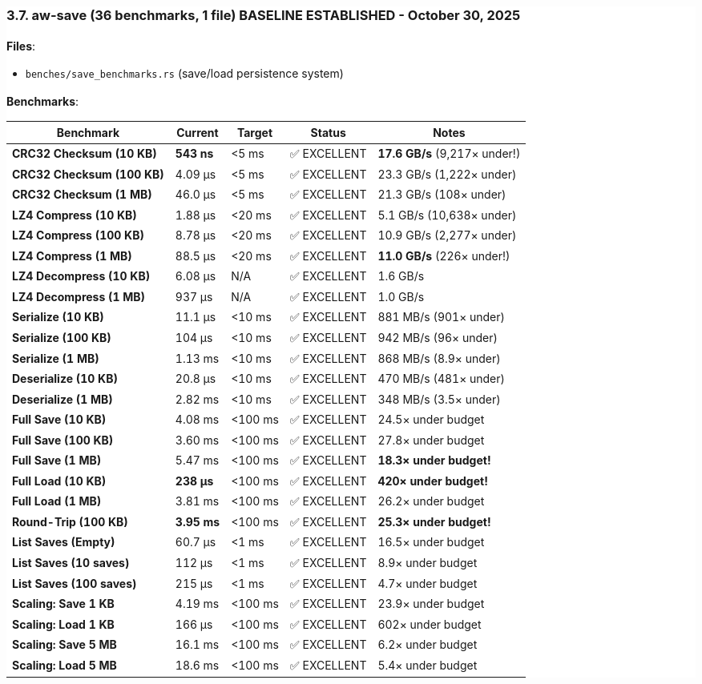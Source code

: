 
### 3.7. aw-save (36 benchmarks, 1 file) **BASELINE ESTABLISHED - October 30, 2025**

**Files**:
- `benches/save_benchmarks.rs` (save/load persistence system)

**Benchmarks**:

| Benchmark | Current | Target | Status | Notes |
|-----------|--------|--------|--------|-------|
| **CRC32 Checksum (10 KB)** | **543 ns** | <5 ms | ✅ EXCELLENT | **17.6 GB/s** (9,217× under!) |
| **CRC32 Checksum (100 KB)** | 4.09 µs | <5 ms | ✅ EXCELLENT | 23.3 GB/s (1,222× under) |
| **CRC32 Checksum (1 MB)** | 46.0 µs | <5 ms | ✅ EXCELLENT | 21.3 GB/s (108× under) |
| **LZ4 Compress (10 KB)** | 1.88 µs | <20 ms | ✅ EXCELLENT | 5.1 GB/s (10,638× under) |
| **LZ4 Compress (100 KB)** | 8.78 µs | <20 ms | ✅ EXCELLENT | 10.9 GB/s (2,277× under) |
| **LZ4 Compress (1 MB)** | 88.5 µs | <20 ms | ✅ EXCELLENT | **11.0 GB/s** (226× under!) |
| **LZ4 Decompress (10 KB)** | 6.08 µs | N/A | ✅ EXCELLENT | 1.6 GB/s |
| **LZ4 Decompress (1 MB)** | 937 µs | N/A | ✅ EXCELLENT | 1.0 GB/s |
| **Serialize (10 KB)** | 11.1 µs | <10 ms | ✅ EXCELLENT | 881 MB/s (901× under) |
| **Serialize (100 KB)** | 104 µs | <10 ms | ✅ EXCELLENT | 942 MB/s (96× under) |
| **Serialize (1 MB)** | 1.13 ms | <10 ms | ✅ EXCELLENT | 868 MB/s (8.9× under) |
| **Deserialize (10 KB)** | 20.8 µs | <10 ms | ✅ EXCELLENT | 470 MB/s (481× under) |
| **Deserialize (1 MB)** | 2.82 ms | <10 ms | ✅ EXCELLENT | 348 MB/s (3.5× under) |
| **Full Save (10 KB)** | 4.08 ms | <100 ms | ✅ EXCELLENT | 24.5× under budget |
| **Full Save (100 KB)** | 3.60 ms | <100 ms | ✅ EXCELLENT | 27.8× under budget |
| **Full Save (1 MB)** | 5.47 ms | <100 ms | ✅ EXCELLENT | **18.3× under budget!** |
| **Full Load (10 KB)** | **238 µs** | <100 ms | ✅ EXCELLENT | **420× under budget!** |
| **Full Load (1 MB)** | 3.81 ms | <100 ms | ✅ EXCELLENT | 26.2× under budget |
| **Round-Trip (100 KB)** | **3.95 ms** | <100 ms | ✅ EXCELLENT | **25.3× under budget!** |
| **List Saves (Empty)** | 60.7 µs | <1 ms | ✅ EXCELLENT | 16.5× under budget |
| **List Saves (10 saves)** | 112 µs | <1 ms | ✅ EXCELLENT | 8.9× under budget |
| **List Saves (100 saves)** | 215 µs | <1 ms | ✅ EXCELLENT | 4.7× under budget |
| **Scaling: Save 1 KB** | 4.19 ms | <100 ms | ✅ EXCELLENT | 23.9× under budget |
| **Scaling: Load 1 KB** | 166 µs | <100 ms | ✅ EXCELLENT | 602× under budget |
| **Scaling: Save 5 MB** | 16.1 ms | <100 ms | ✅ EXCELLENT | 6.2× under budget |
| **Scaling: Load 5 MB** | 18.6 ms | <100 ms | ✅ EXCELLENT | 5.4× under budget |

